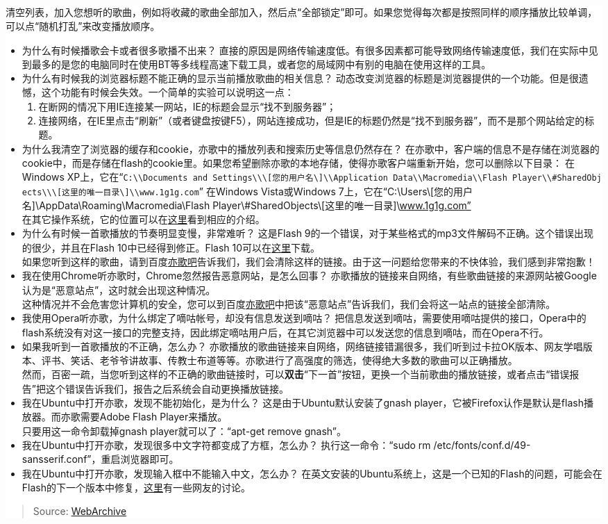   清空列表，加入您想听的歌曲，例如将收藏的歌曲全部加入，然后点“全部锁定”即可。如果您觉得每次都是按照同样的顺序播放比较单调，可以点“随机打乱”来改变播放顺序。
* 为什么有时候播歌会卡或者很多歌播不出来？
  直接的原因是网络传输速度低。有很多因素都可能导致网络传输速度低，我们在实际中见到最多的是您的电脑同时在使用BT等多线程高速下载工具，或者您的局域网中有别的电脑在使用这样的工具。
* 为什么有时候我的浏览器标题不能正确的显示当前播放歌曲的相关信息？
  动态改变浏览器的标题是浏览器提供的一个功能。但是很遗憾，这个功能有时候会失效。一个简单的实验可以说明这一点：
  1. 在断网的情况下用IE连接某一网站，IE的标题会显示“找不到服务器”；
  2. 连接网络，在IE里点击“刷新”（或者键盘按键F5），网站连接成功，但是IE的标题仍然是“找不到服务器”，而不是那个网站给定的标题。
* 为什么我清空了浏览器的缓存和cookie，亦歌中的播放列表和搜索历史等信息仍然存在？
  在亦歌中，客户端的信息不是存储在浏览器的cookie中，而是存储在flash的cookie里。如果您希望删除亦歌的本地存储，使得亦歌客户端重新开始，您可以删除以下目录：
  在Windows XP上，它在“`C:\\Documents and Settings\\\[您的用户名\]\\Application Data\\Macromedia\\Flash Player\\#SharedObjects\\\[这里的唯一目录\]\\www.1g1g.com`”
    在Windows Vista或Windows 7上，它在“C:\\Users\\\[您的用户名\]\\AppData\\Roaming\\Macromedia\\Flash Player\\#SharedObjects\\\[这里的唯一目录\]\\www.1g1g.com”  
    在其它操作系统，它的位置可以在[这里](https://web.archive.org/web/20120413173146/http://en.wikipedia.org/wiki/Local_Shared_Object)看到相应的介绍。
* 为什么有时候一首歌播放的节奏明显变慢，非常难听？
  这是Flash 9的一个错误，对于某些格式的mp3文件解码不正确。这个错误出现的很少，并且在Flash 10中已经得到修正。Flash 10可以在[这里](https://web.archive.org/web/20120413173146/http://www.adobe.com/go/getflashplayer)下载。  
  如果您听到这样的歌曲，请到百度[亦歌吧](https://web.archive.org/web/20120413173146/http://tieba.baidu.com/f?kw=%D2%E0%B8%E8)告诉我们，我们会清除这样的链接。由于这一问题给您带来的不快体验，我们感到非常抱歉！
* 我在使用Chrome听亦歌时，Chrome忽然报告恶意网站，是怎么回事？
  亦歌播放的链接来自网络，有些歌曲链接的来源网站被Google认为是“恶意站点”，这时就会出现这种情况。  
  这种情况并不会危害您计算机的安全，您可以到百度[亦歌吧](https://web.archive.org/web/20120413173146/http://tieba.baidu.com/f?kw=%D2%E0%B8%E8)中把该“恶意站点”告诉我们，我们会将这一站点的链接全部清除。
* 我使用Opera听亦歌，为什么绑定了嘀咕帐号，却没有信息发送到嘀咕？
  把信息发送到嘀咕，需要使用嘀咕提供的接口，Opera中的flash系统没有对这一接口的完整支持，因此绑定嘀咕用户后，在其它浏览器中可以发送您的信息到嘀咕，而在Opera不行。
* 如果我听到一首歌播放的不正确，怎么办？
  亦歌播放的歌曲链接来自网络，网络链接错漏很多，我们听到过卡拉OK版本、网友学唱版本、评书、笑话、老爷爷讲故事、传教士布道等等。亦歌进行了高强度的筛选，使得绝大多数的歌曲可以正确播放。  
  然而，百密一疏，当您听到这样的不正确的歌曲链接时，可以**双击**“下一首”按钮，更换一个当前歌曲的播放链接，或者点击“错误报告”把这个错误告诉我们，报告之后系统会自动更换播放链接。
* 我在Ubuntu中打开亦歌，发现不能初始化，是为什么？
  这是由于Ubuntu默认安装了gnash player，它被Firefox认作是默认是flash播放器。而亦歌需要Adobe Flash Player来播放。  
  只要用这一命令卸载掉gnash player就可以了：“apt-get remove gnash”。
* 我在Ubuntu中打开亦歌，发现很多中文字符都变成了方框，怎么办？
  执行这一命令：“sudo rm /etc/fonts/conf.d/49-sansserif.conf”，重启浏览器即可。
* 我在Ubuntu中打开亦歌，发现输入框中不能输入中文，怎么办？
  在英文安装的Ubuntu系统上，这是一个已知的Flash的问题，可能会在Flash的下一个版本中修复，[这里](https://web.archive.org/web/20120413173146/http://forum.ubuntu.com.cn/viewtopic.php?f=8&t=163727)有一些网友的讨论。

> Source: [WebArchive](https://web.archive.org/web/20120413173146/http://www.1g1g.com/help.html)
